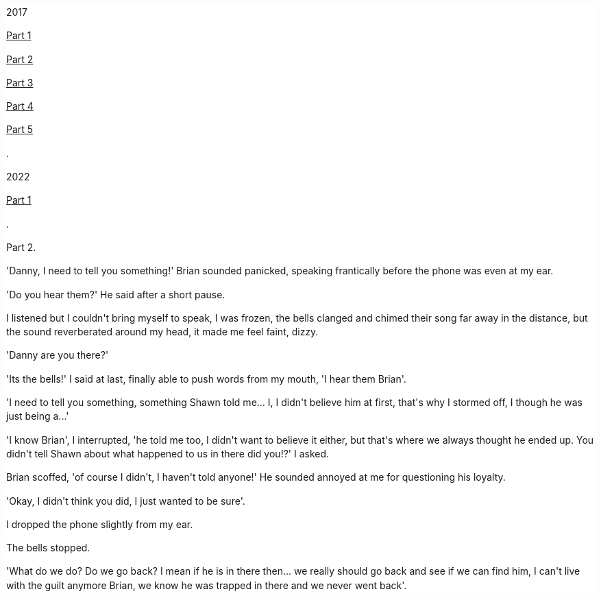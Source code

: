 2017

[Part 1](https://www.reddit.com/r/nosleep/comments/ugtih0/theres_an_old_bell_tower_near_my_house_its/?utm_medium=android_app&utm_source=share)

[Part 2](https://www.reddit.com/r/nosleep/comments/uiay4w/theres_an_old_bell_tower_near_my_house_its/?utm_medium=android_app&utm_source=share)

[Part 3](https://www.reddit.com/r/nosleep/comments/uldbbg/theres_an_old_bell_tower_near_my_house_its/?utm_medium=android_app&utm_source=share)

[Part 4](https://www.reddit.com/r/nosleep/comments/uo0yd5/theres_an_old_bell_tower_near_my_house_its/?utm_medium=android_app&utm_source=share)

[Part 5](https://www.reddit.com/r/nosleep/comments/uroj8d/theres_an_old_bell_tower_near_my_house_it_is/?utm_medium=android_app&utm_source=share)

.

2022

[Part 1](https://www.reddit.com/r/nosleep/comments/v10257/theres_an_old_bell_tower_near_my_house_its/?utm_medium=android_app&utm_source=share)

.

Part 2.

'Danny, I need to tell you something!' Brian sounded panicked, speaking frantically before the phone was even at my ear.

'Do you hear them?' He said after a short pause.

I listened but I couldn't bring myself to speak, I was frozen, the bells clanged and chimed their song far away in the distance, but the sound reverberated around my head, it made me feel faint, dizzy.

'Danny are you there?'

'Its the bells!' I said at last, finally able to push words from my mouth, 'I hear them Brian'.

'I need to tell you something, something Shawn told me... I, I didn't believe him at first, that's why I stormed off, I though he was just being a...'

'I know Brian', I interrupted, 'he told me too, I didn't want to believe it either, but that's where we always thought he ended up. You didn't tell Shawn about what happened to us in there did you!?' I asked.

Brian scoffed, 'of course I didn't, I haven't told anyone!' He sounded annoyed at me for questioning his loyalty.

'Okay, I didn't think you did, I just wanted to be sure'. 

I dropped the phone slightly from my ear.

The bells stopped.

'What do we do? Do we go back? I mean if he is in there then... we really should go back and see if we can find him, I can't live with the guilt anymore Brian, we know he was trapped in there and we never went back'.
